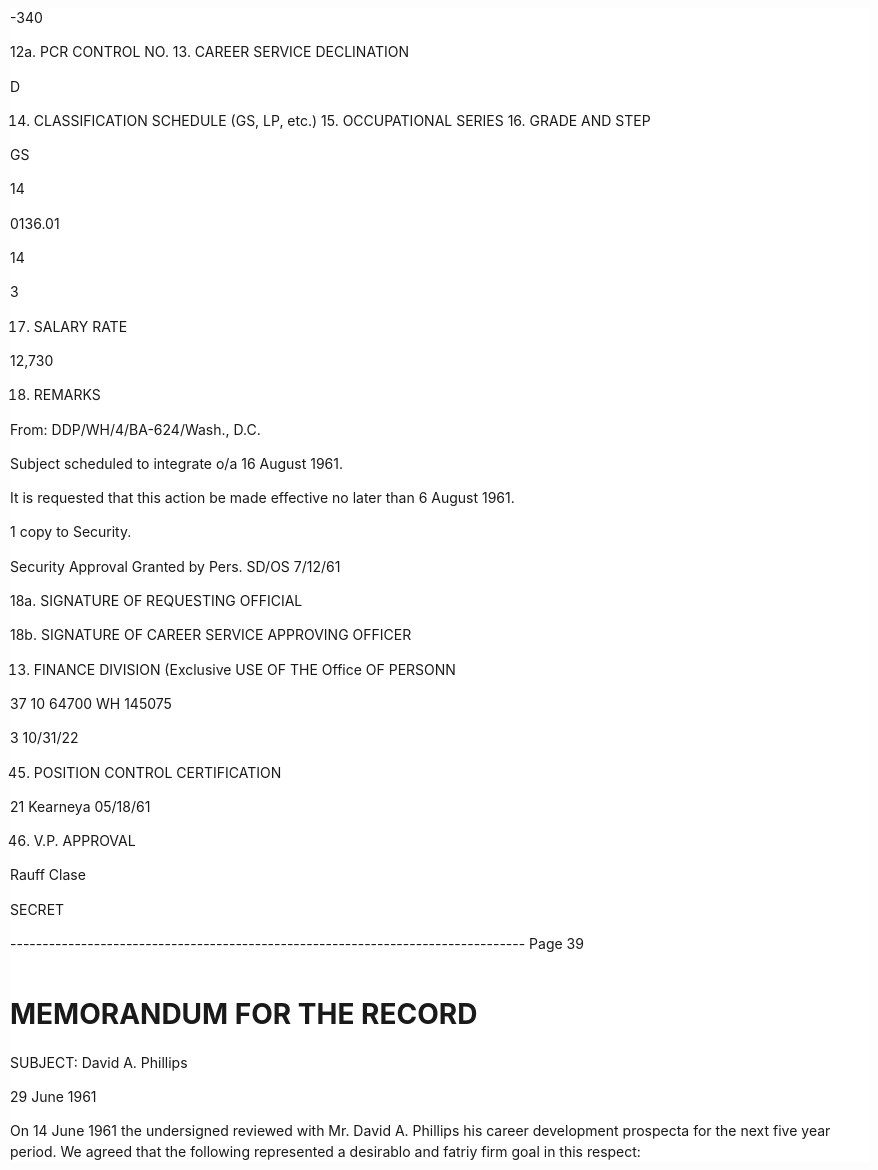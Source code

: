 -340

12a. PCR CONTROL NO. 13. CAREER SERVICE DECLINATION

D

14. CLASSIFICATION SCHEDULE (GS, LP, etc.) 15. OCCUPATIONAL SERIES 16. GRADE AND STEP

GS

14

0136.01

14

3

17. SALARY RATE

12,730

18. REMARKS

From: DDP/WH/4/BA-624/Wash., D.C.

Subject scheduled to integrate o/a 16 August 1961.

It is requested that this action be made effective no later than 6 August 1961.

1 copy to Security.

Security Approval Granted by Pers. SD/OS 7/12/61

18a. SIGNATURE OF REQUESTING OFFICIAL

18b. SIGNATURE OF CAREER SERVICE APPROVING OFFICER

13. FINANCE DIVISION (Exclusive USE OF THE Office OF PERSONN

37 10 64700 WH 145075

3 10/31/22

45. POSITION CONTROL CERTIFICATION

21 Kearneya 05/18/61

46. V.P. APPROVAL

Rauff Clase

SECRET


-------------------------------------------------------------------------------- Page 39

# MEMORANDUM FOR THE RECORD

SUBJECT: David A. Phillips

29 June 1961

On 14 June 1961 the undersigned reviewed with Mr. David A. Phillips his career development prospecta for the next five year period. We agreed that the following represented a desirablo and fatriy firm goal in this respect:
